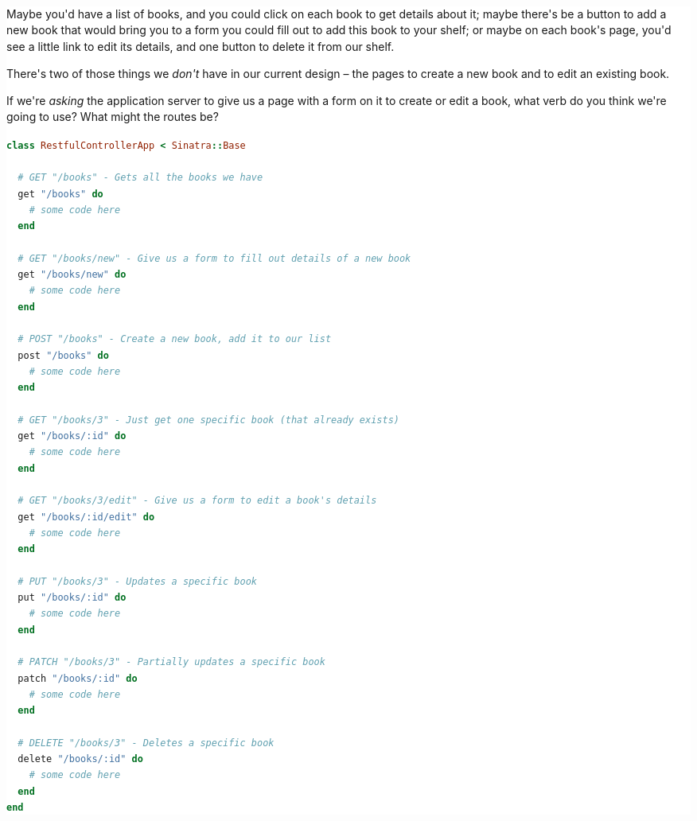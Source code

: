 Maybe you'd have a list of books, and you could click on each book to get details about it; maybe there's be a button to add a new book that would bring you to a form you could fill out to add this book to your shelf; or maybe on each book's page, you'd see a little link to edit its details, and one button to delete it from our shelf.

There's two of those things we _don't_ have in our current design – the pages to create a new book and to edit an existing book.

If we're _asking_ the application server to give us a page with a form on it to create or edit a book, what verb do you think we're going to use? What might the routes be?

```ruby
class RestfulControllerApp < Sinatra::Base

  # GET "/books" - Gets all the books we have
  get "/books" do
    # some code here
  end

  # GET "/books/new" - Give us a form to fill out details of a new book
  get "/books/new" do
    # some code here
  end

  # POST "/books" - Create a new book, add it to our list
  post "/books" do
    # some code here
  end

  # GET "/books/3" - Just get one specific book (that already exists)
  get "/books/:id" do
    # some code here
  end

  # GET "/books/3/edit" - Give us a form to edit a book's details
  get "/books/:id/edit" do
    # some code here
  end

  # PUT "/books/3" - Updates a specific book
  put "/books/:id" do
    # some code here
  end

  # PATCH "/books/3" - Partially updates a specific book
  patch "/books/:id" do
    # some code here
  end

  # DELETE "/books/3" - Deletes a specific book
  delete "/books/:id" do
    # some code here
  end
end
```
